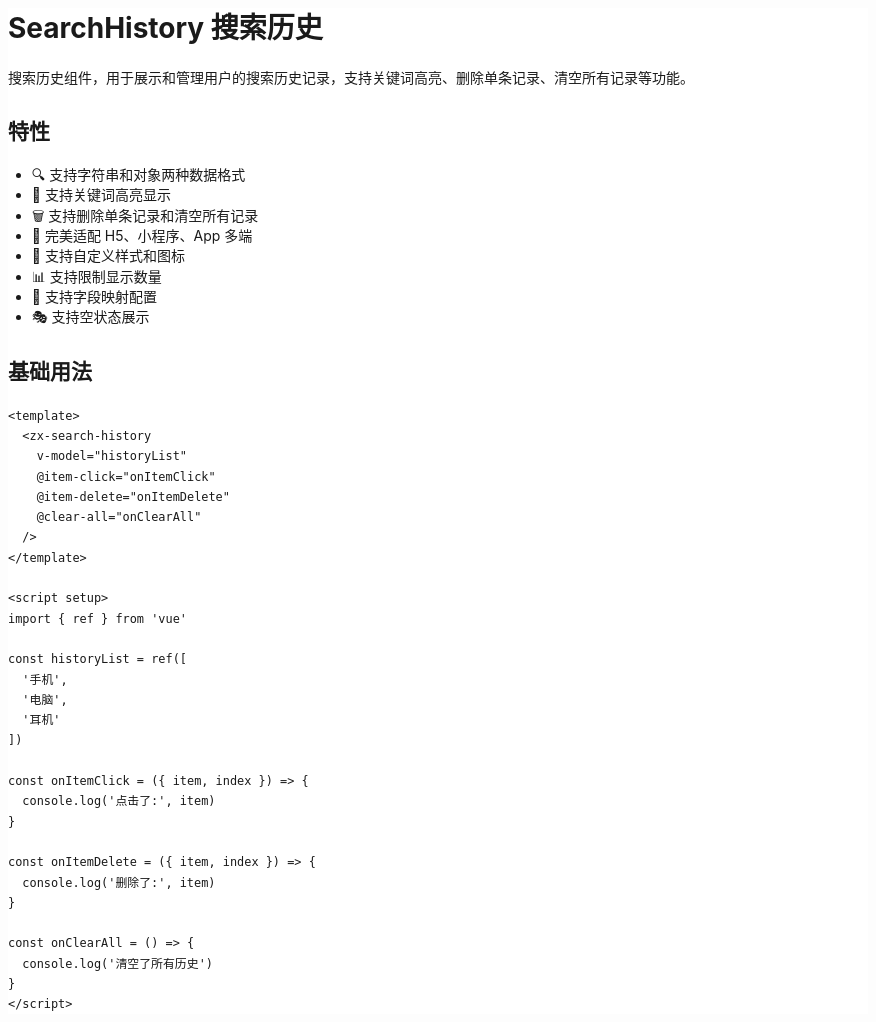 # SearchHistory 搜索历史

搜索历史组件，用于展示和管理用户的搜索历史记录，支持关键词高亮、删除单条记录、清空所有记录等功能。

## 特性

- 🔍 支持字符串和对象两种数据格式
- 🎨 支持关键词高亮显示
- 🗑️ 支持删除单条记录和清空所有记录
- 📱 完美适配 H5、小程序、App 多端
- 🎯 支持自定义样式和图标
- 📊 支持限制显示数量
- 🔧 支持字段映射配置
- 🎭 支持空状态展示

## 基础用法

```vue
<template>
  <zx-search-history 
    v-model="historyList"
    @item-click="onItemClick"
    @item-delete="onItemDelete"
    @clear-all="onClearAll"
  />
</template>

<script setup>
import { ref } from 'vue'

const historyList = ref([
  '手机',
  '电脑',
  '耳机'
])

const onItemClick = ({ item, index }) => {
  console.log('点击了:', item)
}

const onItemDelete = ({ item, index }) => {
  console.log('删除了:', item)
}

const onClearAll = () => {
  console.log('清空了所有历史')
}
</script>
```
